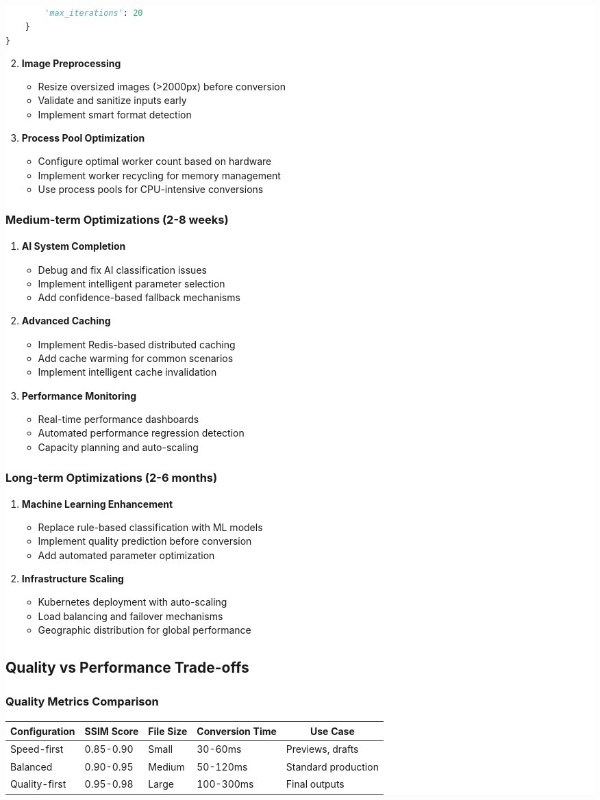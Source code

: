   ```python
           'max_iterations': 20
       }
   }
   ```

2. **Image Preprocessing**
   - Resize oversized images (>2000px) before conversion
   - Validate and sanitize inputs early
   - Implement smart format detection

3. **Process Pool Optimization**
   - Configure optimal worker count based on hardware
   - Implement worker recycling for memory management
   - Use process pools for CPU-intensive conversions

### Medium-term Optimizations (2-8 weeks)

1. **AI System Completion**
   - Debug and fix AI classification issues
   - Implement intelligent parameter selection
   - Add confidence-based fallback mechanisms

2. **Advanced Caching**
   - Implement Redis-based distributed caching
   - Add cache warming for common scenarios
   - Implement intelligent cache invalidation

3. **Performance Monitoring**
   - Real-time performance dashboards
   - Automated performance regression detection
   - Capacity planning and auto-scaling

### Long-term Optimizations (2-6 months)

1. **Machine Learning Enhancement**
   - Replace rule-based classification with ML models
   - Implement quality prediction before conversion
   - Add automated parameter optimization

2. **Infrastructure Scaling**
   - Kubernetes deployment with auto-scaling
   - Load balancing and failover mechanisms
   - Geographic distribution for global performance

## Quality vs Performance Trade-offs

### Quality Metrics Comparison

| Configuration | SSIM Score | File Size | Conversion Time | Use Case |
|---------------|------------|-----------|----------------|-----------|
| Speed-first | 0.85-0.90 | Small | 30-60ms | Previews, drafts |
| Balanced | 0.90-0.95 | Medium | 50-120ms | Standard production |
| Quality-first | 0.95-0.98 | Large | 100-300ms | Final outputs |
